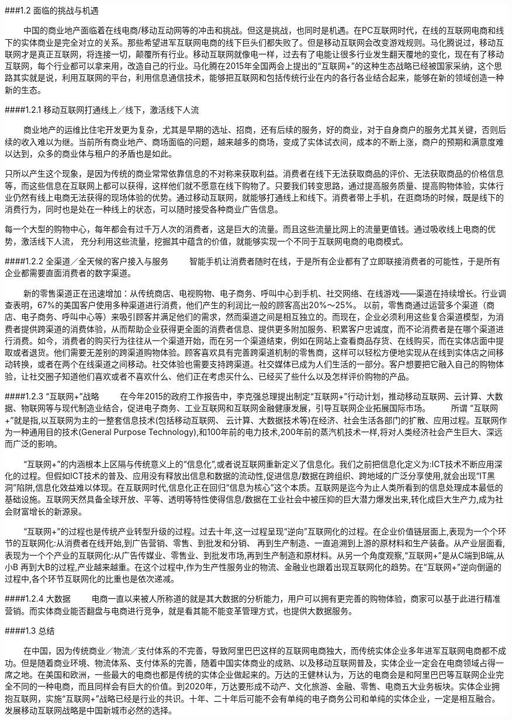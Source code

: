 
###1.2 面临的挑战与机遇

　　
    中国的商业地产面临着在线电商/移动互动网等的冲击和挑战。但这是挑战，也同时是机遇。在PC互联网时代，在线的互联网电商和线下的实体商业是完全对立的关系。那些希望进军互联网电商的线下巨头们都失败了。但是移动互联网会改变游戏规则。马化腾说过，移动互联网才是真正互联网，将连接一切，颠覆所有行业。移动互联网就像电一样，过去有了电能让很多行业发生翻天覆地的变化，现在有了移动互联网，每个行业都可以拿来用，改造自己的行业。马化腾在2015年全国两会上提出的“互联网+”的这种生态战略已经被国家采纳，这个思路其实就是说，利用互联网的平台，利用信息通信技术，能够把互联网和包括传统行业在内的各行各业结合起来，能够在新的领域创造一种新的生态。
    
####1.2.1 移动互联网打通线上／线下，激活线下人流

　　
    商业地产的运维比住宅开发更为复杂，尤其是早期的选址、招商，还有后续的服务，好的商业，对于自身商户的服务尤其关键，否则后续的收入难以为继。当前所有商业地产、商场面临的问题，越来越多的商场，变成了实体试衣间，成本的不断上涨，商户的预期和满意度难以达到，众多的商业体与租户的矛盾也是如此。

只所以产生这个现象，是因为传统的商业常常依靠信息的不对称来获取利益。消费者在线下无法获取商品的评价、无法获取商品的价格信息等，而这些信息在互联网上都可以获得，这样他们就不愿意在线下购物了。只要我们转变思路，通过提高服务质量、提高购物体验，实体行业仍然有线上电商无法获得的现场体验的优势。通过移动互联网，就能够打通线上和线下。消费者带上手机，在逛商场的时候，既是线下的消费行为，同时也是处在一种线上的状态，可以随时接受各种商业广告信息。

每一个大型的购物中心，每年都会有过千万人次的消费者，这是巨大的流量。而且这些流量比网上的流量更值钱。通过吸收线上电商的优势，激活线下人流，
充分利用这些流量，挖掘其中蕴含的价值，就能够实现一个不同于互联网电商的电商模式。


####1.2.2 全渠道／全天候的客户接入与服务
　　
    智能手机让消费者随时在线，于是所有企业都有了立即联接消费者的可能性，于是所有企业都需要直面消费者的数字渠道。
    
　　
    新的零售渠道正在迅速增加：从传统商店、电视购物、电子商务、呼叫中心到手机、社交网络、在线游戏——渠道在持续增长。行业调查表明，67%的美国客户使用多种渠道进行消费，他们产生的利润比一般的顾客高出20%～25%。
    以前，零售商通过运营多个渠道（商店、电子商务、呼叫中心等）来吸引顾客并满足他们的需求，然而渠道之间是相互独立的。而现在，企业必须利用这些复合渠道模型，为消费者提供跨渠道的消费体验，从而帮助企业获得更全面的消费者信息、提供更多附加服务、积累客户忠诚度，而不论消费者是在哪个渠道进行消费。如今，消费者的购买行为往往从一个渠道开始，而在另一个渠道结束，例如在网站上查看商品存货、在线购买，而在实体店面中提取或者退货。他们需要无差别的跨渠道购物体验。顾客喜欢具有完善跨渠道机制的零售商，这样可以轻松方便地实现从在线到实体店之间移动转换，或者在两个在线渠道之间移动。社交体验也需要支持跨渠道。社交媒体已成为人们生活的一部分。客户想要把它融入自己的购物体验，让社交圈子知道他们喜欢或者不喜欢什么、他们正在考虑买什么、已经买了些什么以及怎样评价购物的产品。


####1.2.3 “互联网+”战略
　　
    在今年2015的政府工作报告中，李克强总理提出制定“互联网+”行动计划，推动移动互联网、云计算、大数据、物联网等与现代制造业结合，促进电子商务、工业互联网和互联网金融健康发展，引导互联网企业拓展国际市场。
　　
    所谓 “互联网+”就是指,以互联网为主的一整套信息技术(包括移动互联网、 云计算、大数据技术等)在经济、社会生活各部门的扩散、应用过程。互联网作为一种通用目的技术(General Purpose Technology),和100年前的电力技术,200年前的蒸汽机技术一样,将对人类经济社会产生巨大、深远而广泛的影响。

　　
    “互联网+”的内涵根本上区隔与传统意义上的“信息化”,或者说互联网重新定义了信息化。我们之前把信息化定义为:ICT技术不断应用深化的过程。但假如ICT技术的普及、应用没有释放出信息和数据的流动性,促进信息/数据在跨组织、跨地域的广泛分享使用,就会出现“IT黑洞”陷阱,信息化效益难以体现。在互联网时代,信息化正在回归“信息为核心”这个本质。互联网是迄今为止人类所看到的信息处理成本最低的基础设施。互联网天然具备全球开放、平等、透明等特性使得信息/数据在工业社会中被压抑的巨大潜力爆发出来,转化成巨大生产力,成为社会财富增长的新源泉。

　　
    “互联网+”的过程也是传统产业转型升级的过程。过去十年,这一过程呈现“逆向”互联网化的过程。在企业价值链层面上,表现为一个个环节的互联网化:从消费者在线开始,到广告营销、零售、到批发和分销、 再到生产制造、一直追溯到上游的原材料和生产装备。从产业层面看,表现为一个个产业的互联网化:从广告传媒业、零售业、到批发市场,再到生产制造和原材料。从另一个角度观察,“互联网+”是从C端到B端,从小B 再到大B的过程,产业越来越重。在这个过程中,作为生产性服务业的物流、金融业也跟着出现互联网化的趋势。在“互联网+”逆向倒逼的过程中,各个环节互联网化的比重也是依次递减。
    
####1.2.4 大数据
　　
    电商一直以来被人所称道的就是其大数据的分析能力，用户可以拥有更完善的购物体验，商家可以基于此进行精准营销。而实体商业能否翻盘与电商进行竞争，就是看其能不能变革管理方式，也提供大数据服务。


####1.3 总结

　　
    在中国，因为传统商业／物流／支付体系的不完善，导致阿里巴巴这样的互联网电商独大，而传统实体企业多年进军互联网电商都不成功。但是随着商业环境、物流体系、支付体系的完善，随着中国实体商业的成熟、以及移动互联网普及，实体企业一定会在电商领域占得一席之地。在美国和欧洲，一些最大的电商也都是传统的实体企业做起来的。万达的王健林认为，万达的电商会是和阿里巴巴等互联网企业完全不同的一种电商，而且同样会有巨大的价值。到2020年，万达要形成不动产、文化旅游、金融、零售、电商五大业务板块。实体企业拥抱互联网，实施“互联网+”战略已经是行业的共识。十年、二十年后可能不会有单纯的电子商务公司和单纯的实体企业，一定是相互融合。发展移动互联网战略是中国新城市必然的选择。
